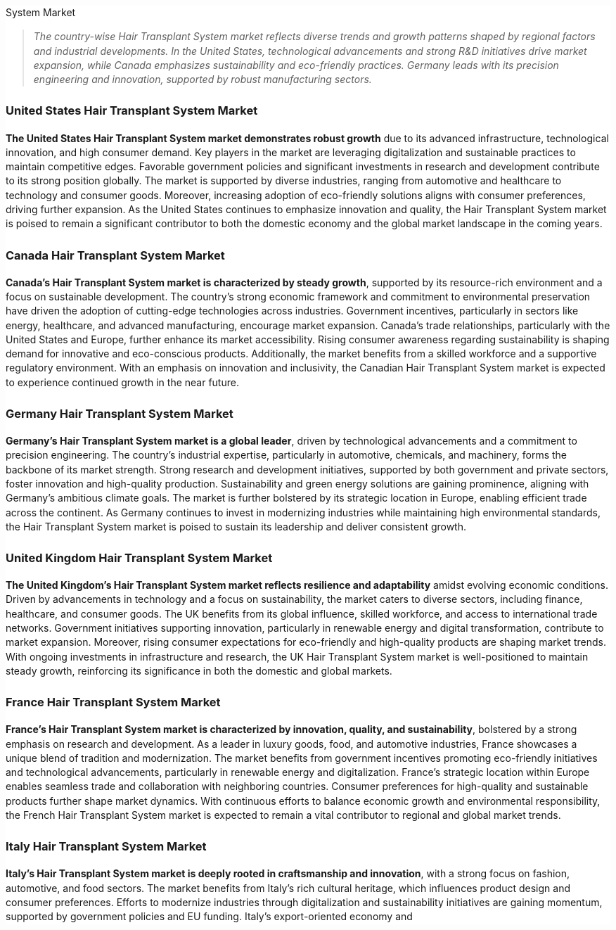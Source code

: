 System Market<br /></span></h1><blockquote><p><em><span class="">The country-wise Hair Transplant System market reflects diverse trends and growth patterns shaped by regional factors and industrial developments. In the United States, technological advancements and strong R&amp;D initiatives drive market expansion, while Canada emphasizes sustainability and eco-friendly practices. Germany leads with its precision engineering and innovation, supported by robust manufacturing sectors.</span></em></p></blockquote><h3><strong>United States Hair Transplant System Market</strong></h3><p><strong>The United States Hair Transplant System market demonstrates robust growth</strong> due to its advanced infrastructure, technological innovation, and high consumer demand. Key players in the market are leveraging digitalization and sustainable practices to maintain competitive edges. Favorable government policies and significant investments in research and development contribute to its strong position globally. The market is supported by diverse industries, ranging from automotive and healthcare to technology and consumer goods. Moreover, increasing adoption of eco-friendly solutions aligns with consumer preferences, driving further expansion. As the United States continues to emphasize innovation and quality, the Hair Transplant System market is poised to remain a significant contributor to both the domestic economy and the global market landscape in the coming years.</p><h3><strong>Canada Hair Transplant System Market</strong></h3><p><strong>Canada&rsquo;s Hair Transplant System market is characterized by steady growth</strong>, supported by its resource-rich environment and a focus on sustainable development. The country&rsquo;s strong economic framework and commitment to environmental preservation have driven the adoption of cutting-edge technologies across industries. Government incentives, particularly in sectors like energy, healthcare, and advanced manufacturing, encourage market expansion. Canada&rsquo;s trade relationships, particularly with the United States and Europe, further enhance its market accessibility. Rising consumer awareness regarding sustainability is shaping demand for innovative and eco-conscious products. Additionally, the market benefits from a skilled workforce and a supportive regulatory environment. With an emphasis on innovation and inclusivity, the Canadian Hair Transplant System market is expected to experience continued growth in the near future.</p><h3><strong>Germany Hair Transplant System Market</strong></h3><p><strong>Germany&rsquo;s Hair Transplant System market is a global leader</strong>, driven by technological advancements and a commitment to precision engineering. The country&rsquo;s industrial expertise, particularly in automotive, chemicals, and machinery, forms the backbone of its market strength. Strong research and development initiatives, supported by both government and private sectors, foster innovation and high-quality production. Sustainability and green energy solutions are gaining prominence, aligning with Germany&rsquo;s ambitious climate goals. The market is further bolstered by its strategic location in Europe, enabling efficient trade across the continent. As Germany continues to invest in modernizing industries while maintaining high environmental standards, the Hair Transplant System market is poised to sustain its leadership and deliver consistent growth.</p><h3><strong>United Kingdom Hair Transplant System Market</strong></h3><p><strong>The United Kingdom&rsquo;s Hair Transplant System market reflects resilience and adaptability</strong> amidst evolving economic conditions. Driven by advancements in technology and a focus on sustainability, the market caters to diverse sectors, including finance, healthcare, and consumer goods. The UK benefits from its global influence, skilled workforce, and access to international trade networks. Government initiatives supporting innovation, particularly in renewable energy and digital transformation, contribute to market expansion. Moreover, rising consumer expectations for eco-friendly and high-quality products are shaping market trends. With ongoing investments in infrastructure and research, the UK Hair Transplant System market is well-positioned to maintain steady growth, reinforcing its significance in both the domestic and global markets.</p><h3><strong>France Hair Transplant System Market</strong></h3><p><strong>France&rsquo;s Hair Transplant System market is characterized by innovation, quality, and sustainability</strong>, bolstered by a strong emphasis on research and development. As a leader in luxury goods, food, and automotive industries, France showcases a unique blend of tradition and modernization. The market benefits from government incentives promoting eco-friendly initiatives and technological advancements, particularly in renewable energy and digitalization. France&rsquo;s strategic location within Europe enables seamless trade and collaboration with neighboring countries. Consumer preferences for high-quality and sustainable products further shape market dynamics. With continuous efforts to balance economic growth and environmental responsibility, the French Hair Transplant System market is expected to remain a vital contributor to regional and global market trends.</p><h3><strong>Italy Hair Transplant System Market</strong></h3><p><strong>Italy&rsquo;s Hair Transplant System market is deeply rooted in craftsmanship and innovation</strong>, with a strong focus on fashion, automotive, and food sectors. The market benefits from Italy&rsquo;s rich cultural heritage, which influences product design and consumer preferences. Efforts to modernize industries through digitalization and sustainability initiatives are gaining momentum, supported by government policies and EU funding. Italy&rsquo;s export-oriented economy and